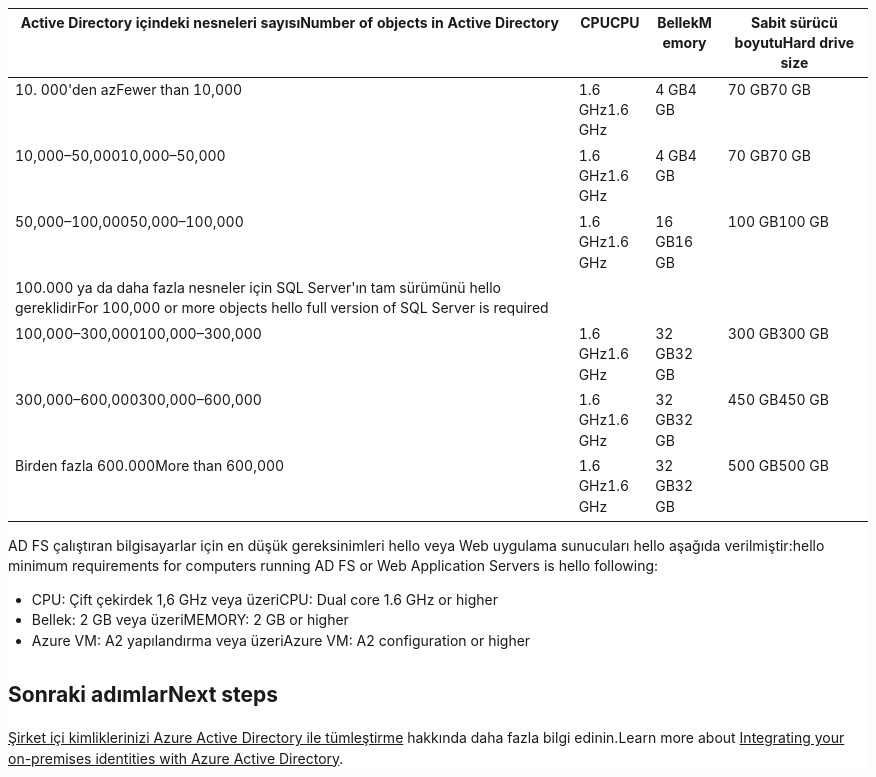 | <span data-ttu-id="2b394-273">Active Directory içindeki nesneleri sayısı</span><span class="sxs-lookup"><span data-stu-id="2b394-273">Number of objects in Active Directory</span></span> | <span data-ttu-id="2b394-274">CPU</span><span class="sxs-lookup"><span data-stu-id="2b394-274">CPU</span></span> | <span data-ttu-id="2b394-275">Bellek</span><span class="sxs-lookup"><span data-stu-id="2b394-275">Memory</span></span> | <span data-ttu-id="2b394-276">Sabit sürücü boyutu</span><span class="sxs-lookup"><span data-stu-id="2b394-276">Hard drive size</span></span> |
| --- | --- | --- | --- |
| <span data-ttu-id="2b394-277">10. 000'den az</span><span class="sxs-lookup"><span data-stu-id="2b394-277">Fewer than 10,000</span></span> |<span data-ttu-id="2b394-278">1.6 GHz</span><span class="sxs-lookup"><span data-stu-id="2b394-278">1.6 GHz</span></span> |<span data-ttu-id="2b394-279">4 GB</span><span class="sxs-lookup"><span data-stu-id="2b394-279">4 GB</span></span> |<span data-ttu-id="2b394-280">70 GB</span><span class="sxs-lookup"><span data-stu-id="2b394-280">70 GB</span></span> |
| <span data-ttu-id="2b394-281">10,000–50,000</span><span class="sxs-lookup"><span data-stu-id="2b394-281">10,000–50,000</span></span> |<span data-ttu-id="2b394-282">1.6 GHz</span><span class="sxs-lookup"><span data-stu-id="2b394-282">1.6 GHz</span></span> |<span data-ttu-id="2b394-283">4 GB</span><span class="sxs-lookup"><span data-stu-id="2b394-283">4 GB</span></span> |<span data-ttu-id="2b394-284">70 GB</span><span class="sxs-lookup"><span data-stu-id="2b394-284">70 GB</span></span> |
| <span data-ttu-id="2b394-285">50,000–100,000</span><span class="sxs-lookup"><span data-stu-id="2b394-285">50,000–100,000</span></span> |<span data-ttu-id="2b394-286">1.6 GHz</span><span class="sxs-lookup"><span data-stu-id="2b394-286">1.6 GHz</span></span> |<span data-ttu-id="2b394-287">16 GB</span><span class="sxs-lookup"><span data-stu-id="2b394-287">16 GB</span></span> |<span data-ttu-id="2b394-288">100 GB</span><span class="sxs-lookup"><span data-stu-id="2b394-288">100 GB</span></span> |
| <span data-ttu-id="2b394-289">100.000 ya da daha fazla nesneler için SQL Server'ın tam sürümünü hello gereklidir</span><span class="sxs-lookup"><span data-stu-id="2b394-289">For 100,000 or more objects hello full version of SQL Server is required</span></span> | | | |
| <span data-ttu-id="2b394-290">100,000–300,000</span><span class="sxs-lookup"><span data-stu-id="2b394-290">100,000–300,000</span></span> |<span data-ttu-id="2b394-291">1.6 GHz</span><span class="sxs-lookup"><span data-stu-id="2b394-291">1.6 GHz</span></span> |<span data-ttu-id="2b394-292">32 GB</span><span class="sxs-lookup"><span data-stu-id="2b394-292">32 GB</span></span> |<span data-ttu-id="2b394-293">300 GB</span><span class="sxs-lookup"><span data-stu-id="2b394-293">300 GB</span></span> |
| <span data-ttu-id="2b394-294">300,000–600,000</span><span class="sxs-lookup"><span data-stu-id="2b394-294">300,000–600,000</span></span> |<span data-ttu-id="2b394-295">1.6 GHz</span><span class="sxs-lookup"><span data-stu-id="2b394-295">1.6 GHz</span></span> |<span data-ttu-id="2b394-296">32 GB</span><span class="sxs-lookup"><span data-stu-id="2b394-296">32 GB</span></span> |<span data-ttu-id="2b394-297">450 GB</span><span class="sxs-lookup"><span data-stu-id="2b394-297">450 GB</span></span> |
| <span data-ttu-id="2b394-298">Birden fazla 600.000</span><span class="sxs-lookup"><span data-stu-id="2b394-298">More than 600,000</span></span> |<span data-ttu-id="2b394-299">1.6 GHz</span><span class="sxs-lookup"><span data-stu-id="2b394-299">1.6 GHz</span></span> |<span data-ttu-id="2b394-300">32 GB</span><span class="sxs-lookup"><span data-stu-id="2b394-300">32 GB</span></span> |<span data-ttu-id="2b394-301">500 GB</span><span class="sxs-lookup"><span data-stu-id="2b394-301">500 GB</span></span> |

<span data-ttu-id="2b394-302">AD FS çalıştıran bilgisayarlar için en düşük gereksinimleri hello veya Web uygulama sunucuları hello aşağıda verilmiştir:</span><span class="sxs-lookup"><span data-stu-id="2b394-302">hello minimum requirements for computers running AD FS or Web Application Servers is hello following:</span></span>

* <span data-ttu-id="2b394-303">CPU: Çift çekirdek 1,6 GHz veya üzeri</span><span class="sxs-lookup"><span data-stu-id="2b394-303">CPU: Dual core 1.6 GHz or higher</span></span>
* <span data-ttu-id="2b394-304">Bellek: 2 GB veya üzeri</span><span class="sxs-lookup"><span data-stu-id="2b394-304">MEMORY: 2 GB or higher</span></span>
* <span data-ttu-id="2b394-305">Azure VM: A2 yapılandırma veya üzeri</span><span class="sxs-lookup"><span data-stu-id="2b394-305">Azure VM: A2 configuration or higher</span></span>

## <a name="next-steps"></a><span data-ttu-id="2b394-306">Sonraki adımlar</span><span class="sxs-lookup"><span data-stu-id="2b394-306">Next steps</span></span>
<span data-ttu-id="2b394-307">[Şirket içi kimliklerinizi Azure Active Directory ile tümleştirme](active-directory-aadconnect.md) hakkında daha fazla bilgi edinin.</span><span class="sxs-lookup"><span data-stu-id="2b394-307">Learn more about [Integrating your on-premises identities with Azure Active Directory](active-directory-aadconnect.md).</span></span>
